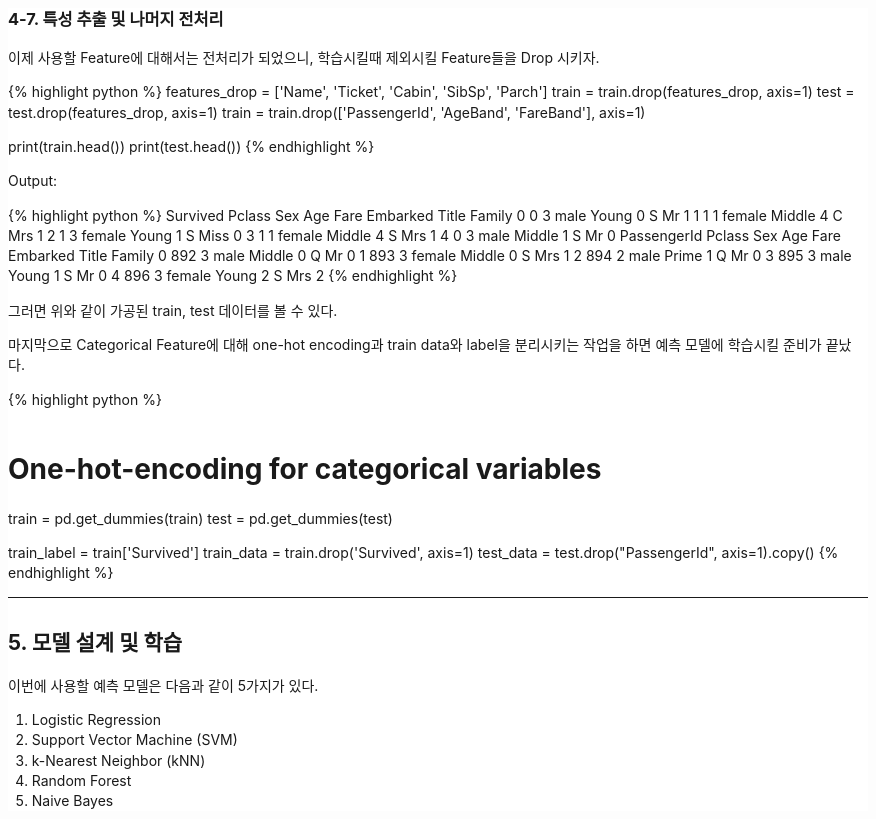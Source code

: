 ### 4-7. 특성 추출 및 나머지 전처리

이제 사용할 Feature에 대해서는 전처리가 되었으니, 학습시킬때 제외시킬 Feature들을 Drop 시키자.

{% highlight python %}
features_drop = ['Name', 'Ticket', 'Cabin', 'SibSp', 'Parch']
train = train.drop(features_drop, axis=1)
test = test.drop(features_drop, axis=1)
train = train.drop(['PassengerId', 'AgeBand', 'FareBand'], axis=1)

print(train.head())
print(test.head())
{% endhighlight %}

Output:

{% highlight python %}
   Survived  Pclass     Sex     Age  Fare Embarked Title  Family
0         0       3    male   Young     0        S    Mr       1
1         1       1  female  Middle     4        C   Mrs       1
2         1       3  female   Young     1        S  Miss       0
3         1       1  female  Middle     4        S   Mrs       1
4         0       3    male  Middle     1        S    Mr       0
   PassengerId  Pclass     Sex     Age  Fare Embarked Title  Family
0          892       3    male  Middle     0        Q    Mr       0
1          893       3  female  Middle     0        S   Mrs       1
2          894       2    male   Prime     1        Q    Mr       0
3          895       3    male   Young     1        S    Mr       0
4          896       3  female   Young     2        S   Mrs       2
{% endhighlight %}

그러면 위와 같이 가공된 train, test 데이터를 볼 수 있다.

마지막으로 Categorical Feature에 대해 one-hot encoding과 train data와 label을 분리시키는 작업을 하면 예측 모델에 학습시킬 준비가 끝났다.

{% highlight python %}
# One-hot-encoding for categorical variables
train = pd.get_dummies(train)
test = pd.get_dummies(test)

train_label = train['Survived']
train_data = train.drop('Survived', axis=1)
test_data = test.drop("PassengerId", axis=1).copy()
{% endhighlight %}

***

## 5. 모델 설계 및 학습

이번에 사용할 예측 모델은 다음과 같이 5가지가 있다.

1. Logistic Regression
2. Support Vector Machine (SVM)
3. k-Nearest Neighbor (kNN)
4. Random Forest
5. Naive Bayes
